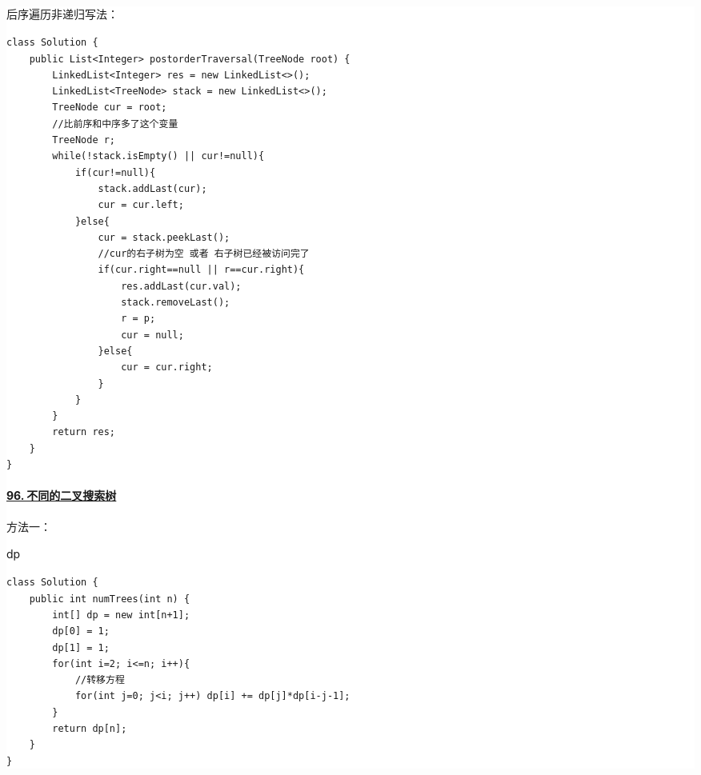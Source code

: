 后序遍历非递归写法：

```
class Solution {
    public List<Integer> postorderTraversal(TreeNode root) {
        LinkedList<Integer> res = new LinkedList<>();
        LinkedList<TreeNode> stack = new LinkedList<>();
        TreeNode cur = root;
        //比前序和中序多了这个变量
        TreeNode r;
        while(!stack.isEmpty() || cur!=null){
            if(cur!=null){
                stack.addLast(cur);
                cur = cur.left;
            }else{
                cur = stack.peekLast();
                //cur的右子树为空 或者 右子树已经被访问完了
                if(cur.right==null || r==cur.right){
                    res.addLast(cur.val);
                    stack.removeLast();
                    r = p;
                    cur = null;
                }else{
                    cur = cur.right;
                }
            }
        } 
        return res;
    }
}
```





#### [96. 不同的二叉搜索树](https://leetcode-cn.com/problems/unique-binary-search-trees/)

方法一：

dp

```
class Solution {
    public int numTrees(int n) {
        int[] dp = new int[n+1];
        dp[0] = 1;
        dp[1] = 1;
        for(int i=2; i<=n; i++){
        	//转移方程
            for(int j=0; j<i; j++) dp[i] += dp[j]*dp[i-j-1]; 
        }
        return dp[n];
    }
}
```
